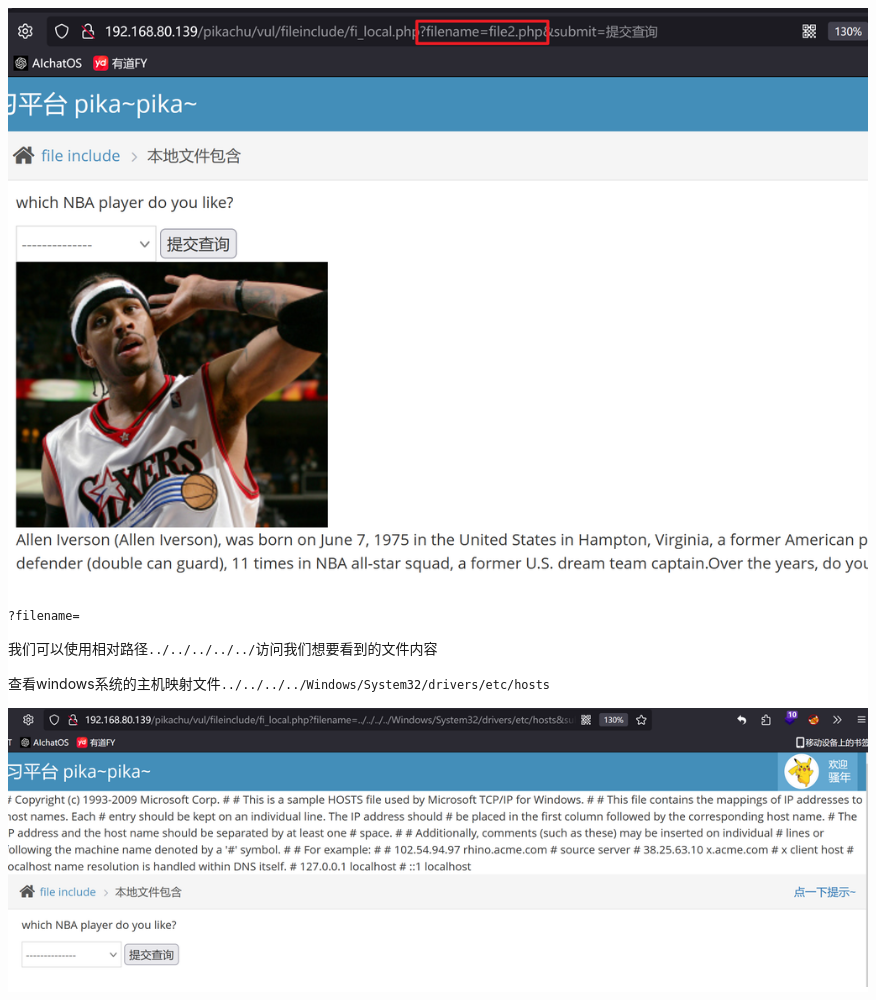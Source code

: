 ![image-20230815221633751](./Pikachu%E9%9D%B6%E5%9C%BA.assets/image-20230815221633751.png)

`?filename=`

我们可以使用相对路径`../../../../../`访问我们想要看到的文件内容

查看windows系统的主机映射文件`../../../../Windows/System32/drivers/etc/hosts`

![image-20230815221826072](./Pikachu%E9%9D%B6%E5%9C%BA.assets/image-20230815221826072.png)
